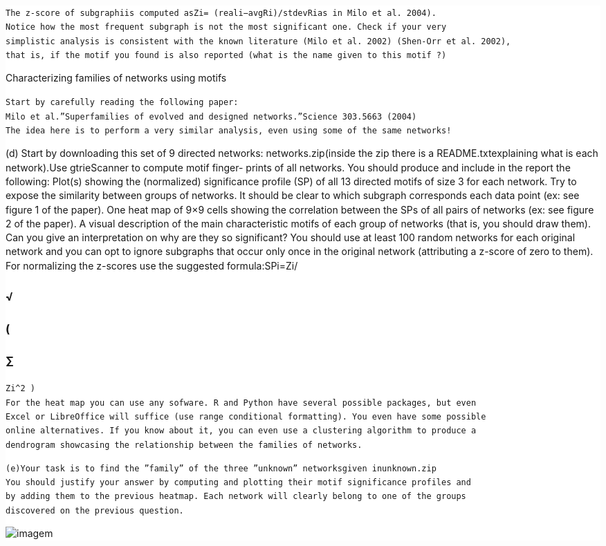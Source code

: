 ```
The z-score of subgraphiis computed asZi= (reali−avgRi)/stdevRias in Milo et al. 2004).
Notice how the most frequent subgraph is not the most significant one. Check if your very
simplistic analysis is consistent with the known literature (Milo et al. 2002) (Shen-Orr et al. 2002),
that is, if the motif you found is also reported (what is the name given to this motif ?)
```
Characterizing families of networks using motifs

```
Start by carefully reading the following paper:
Milo et al.”Superfamilies of evolved and designed networks.”Science 303.5663 (2004)
The idea here is to perform a very similar analysis, even using some of the same networks!
```
(d) Start by downloading this set of 9 directed networks: networks.zip(inside the zip there is a
README.txtexplaining what is each network).Use gtrieScanner to compute motif finger-
prints of all networks. You should produce and include in the report the following:
Plot(s) showing the (normalized) significance profile (SP) of all 13 directed motifs of size 3
for each network. Try to expose the similarity between groups of networks. It should be clear
to which subgraph corresponds each data point (ex: see figure 1 of the paper).
One heat map of 9×9 cells showing the correlation between the SPs of all pairs of networks
(ex: see figure 2 of the paper).
A visual description of the main characteristic motifs of each group of networks (that is, you
should draw them). Can you give an interpretation on why are they so significant?
You should use at least 100 random networks for each original network and you can opt to ignore
subgraphs that occur only once in the original network (attributing a z-score of zero to them).
For normalizing the z-scores use the suggested formula:SPi=Zi/

### √

### (

### ∑

```
Zi^2 )
For the heat map you can use any sofware. R and Python have several possible packages, but even
Excel or LibreOffice will suffice (use range conditional formatting). You even have some possible
online alternatives. If you know about it, you can even use a clustering algorithm to produce a
dendrogram showcasing the relationship between the families of networks.
```
```
(e)Your task is to find the ”family” of the three ”unknown” networksgiven inunknown.zip
You should justify your answer by computing and plotting their motif significance profiles and
by adding them to the previous heatmap. Each network will clearly belong to one of the groups
discovered on the previous question.
```




![imagem](https://user-images.githubusercontent.com/30879430/187080679-59153bcc-6d6a-4da9-94c1-9a66a2d5241b.png)
